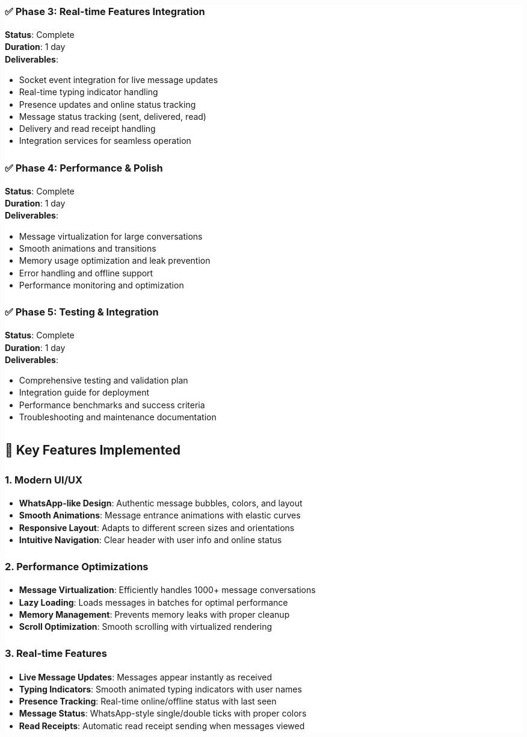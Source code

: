 ### ✅ Phase 3: Real-time Features Integration
**Status**: Complete  
**Duration**: 1 day  
**Deliverables**:
- Socket event integration for live message updates
- Real-time typing indicator handling
- Presence updates and online status tracking
- Message status tracking (sent, delivered, read)
- Delivery and read receipt handling
- Integration services for seamless operation

### ✅ Phase 4: Performance & Polish
**Status**: Complete  
**Duration**: 1 day  
**Deliverables**:
- Message virtualization for large conversations
- Smooth animations and transitions
- Memory usage optimization and leak prevention
- Error handling and offline support
- Performance monitoring and optimization

### ✅ Phase 5: Testing & Integration
**Status**: Complete  
**Duration**: 1 day  
**Deliverables**:
- Comprehensive testing and validation plan
- Integration guide for deployment
- Performance benchmarks and success criteria
- Troubleshooting and maintenance documentation

## 🎯 Key Features Implemented

### 1. Modern UI/UX
- **WhatsApp-like Design**: Authentic message bubbles, colors, and layout
- **Smooth Animations**: Message entrance animations with elastic curves
- **Responsive Layout**: Adapts to different screen sizes and orientations
- **Intuitive Navigation**: Clear header with user info and online status

### 2. Performance Optimizations
- **Message Virtualization**: Efficiently handles 1000+ message conversations
- **Lazy Loading**: Loads messages in batches for optimal performance
- **Memory Management**: Prevents memory leaks with proper cleanup
- **Scroll Optimization**: Smooth scrolling with virtualized rendering

### 3. Real-time Features
- **Live Message Updates**: Messages appear instantly as received
- **Typing Indicators**: Smooth animated typing indicators with user names
- **Presence Tracking**: Real-time online/offline status with last seen
- **Message Status**: WhatsApp-style single/double ticks with proper colors
- **Read Receipts**: Automatic read receipt sending when messages viewed

